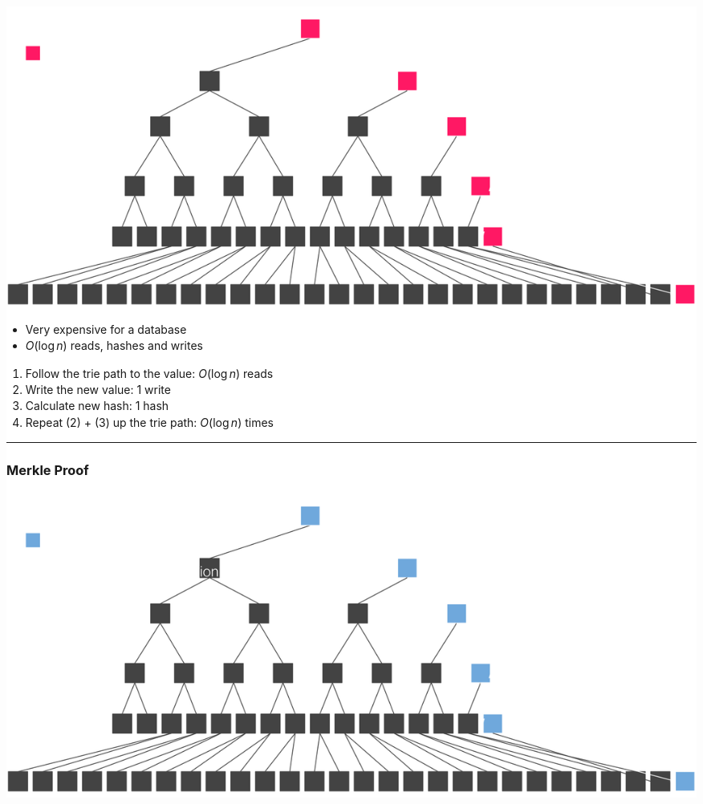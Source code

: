 <img src="./img/merkle-write.svg" />

<div class="top-right text-small">

- Very expensive for a database
- $O(\log{n})$ reads, hashes and writes

</div>

<div class="bottom-left black-box text-small">

1. Follow the trie path to the value: $O(\log{n})$ reads
2. Write the new value: 1 write
3. Calculate new hash: 1 hash
4. Repeat (2) + (3) up the trie path: $O(\log{n})$ times

</div>
</div>

---

### Merkle Proof

<div class="image-container">

<img src="./img/merkle-proof.svg" />
